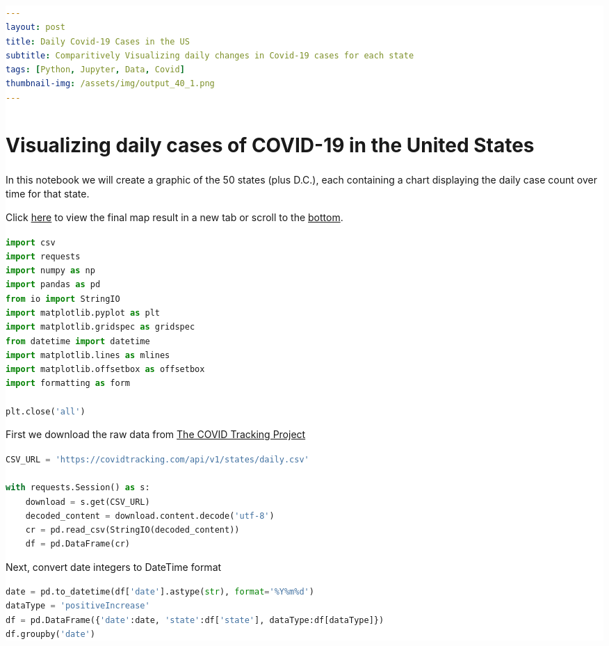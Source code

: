 ```yaml
---
layout: post
title: Daily Covid-19 Cases in the US
subtitle: Comparitively Visualizing daily changes in Covid-19 cases for each state
tags: [Python, Jupyter, Data, Covid]
thumbnail-img: /assets/img/output_40_1.png
---
```


# Visualizing daily cases of COVID-19 in the United States

In this notebook we will create a graphic of the 50 states (plus D.C.), each containing a chart displaying the daily case count over time for that state.

Click [here](https://blakejarvis.design/assets/img/output_40_1.svg) to view the final map result in a new tab or scroll to the [bottom](#displaying-the-plot).


```python
import csv
import requests
import numpy as np
import pandas as pd
from io import StringIO
import matplotlib.pyplot as plt
import matplotlib.gridspec as gridspec
from datetime import datetime
import matplotlib.lines as mlines
import matplotlib.offsetbox as offsetbox
import formatting as form

plt.close('all')
```

First we download the raw data from [The COVID Tracking Project](https://covidtracking.com)


```python
CSV_URL = 'https://covidtracking.com/api/v1/states/daily.csv'

with requests.Session() as s:
    download = s.get(CSV_URL)
    decoded_content = download.content.decode('utf-8')
    cr = pd.read_csv(StringIO(decoded_content))
    df = pd.DataFrame(cr)
```

Next, convert date integers to DateTime format


```python
date = pd.to_datetime(df['date'].astype(str), format='%Y%m%d')
dataType = 'positiveIncrease'
df = pd.DataFrame({'date':date, 'state':df['state'], dataType:df[dataType]})
df.groupby('date')
```
